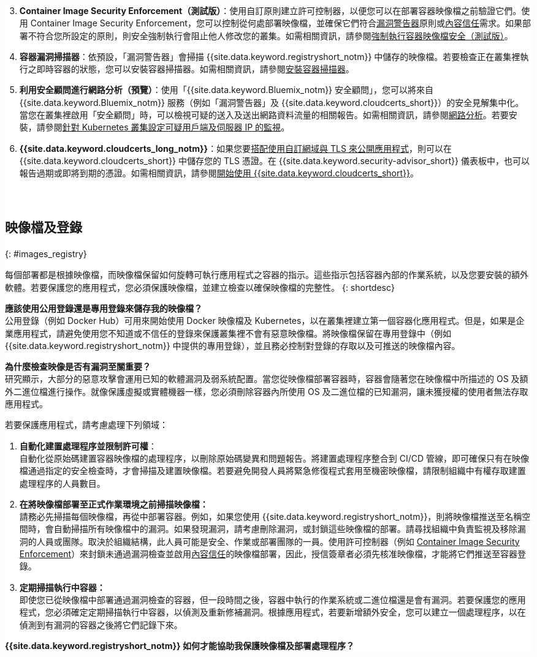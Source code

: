 3.  **Container Image Security Enforcement（測試版）**：使用自訂原則建立許可控制器，以便您可以在部署容器映像檔之前驗證它們。使用 Container Image Security Enforcement，您可以控制從何處部署映像檔，並確保它們符合[漏洞警告器](/docs/services/va?topic=va-va_index)原則或[內容信任](/docs/services/Registry?topic=registry-registry_trustedcontent#registry_trustedcontent)需求。如果部署不符合您所設定的原則，則安全強制執行會阻止他人修改您的叢集。如需相關資訊，請參閱[強制執行容器映像檔安全（測試版）](/docs/services/Registry?topic=registry-security_enforce#security_enforce)。

4.  **容器漏洞掃描器**：依預設，「漏洞警告器」會掃描 {{site.data.keyword.registryshort_notm}} 中儲存的映像檔。若要檢查正在叢集裡執行之即時容器的狀態，您可以安裝容器掃描器。如需相關資訊，請參閱[安裝容器掃描器](/docs/services/va?topic=va-va_index#va_install_container_scanner)。

5.  **利用安全顧問進行網路分析（預覽）**：使用「{{site.data.keyword.Bluemix_notm}} 安全顧問」，您可以將來自 {{site.data.keyword.Bluemix_notm}} 服務（例如「漏洞警告器」及 {{site.data.keyword.cloudcerts_short}}）的安全見解集中化。當您在叢集裡啟用「安全顧問」時，可以檢視可疑的送入及送出網路資料流量的相關報告。如需相關資訊，請參閱[網路分析](/docs/services/security-advisor?topic=security-advisor-setup-network#setup-network)。若要安裝，請參閱[針對 Kubernetes 叢集設定可疑用戶端及伺服器 IP 的監視](/docs/services/security-advisor?topic=security-advisor-setup-network#setup-network)。

6.  **{{site.data.keyword.cloudcerts_long_notm}}**：如果您要[搭配使用自訂網域與 TLS 來公開應用程式](/docs/containers?topic=containers-ingress#ingress_expose_public)，則可以在 {{site.data.keyword.cloudcerts_short}} 中儲存您的 TLS 憑證。在 {{site.data.keyword.security-advisor_short}} 儀表板中，也可以報告過期或即將到期的憑證。如需相關資訊，請參閱[開始使用 {{site.data.keyword.cloudcerts_short}}](/docs/services/certificate-manager?topic=certificate-manager-getting-started#getting-started)。

<br />


## 映像檔及登錄
{: #images_registry}

每個部署都是根據映像檔，而映像檔保留如何旋轉可執行應用程式之容器的指示。這些指示包括容器內部的作業系統，以及您要安裝的額外軟體。若要保護您的應用程式，您必須保護映像檔，並建立檢查以確保映像檔的完整性。
{: shortdesc}

**應該使用公用登錄還是專用登錄來儲存我的映像檔？** </br> 公用登錄（例如 Docker Hub）可用來開始使用 Docker 映像檔及 Kubernetes，以在叢集裡建立第一個容器化應用程式。但是，如果是企業應用程式，請避免使用您不知道或不信任的登錄來保護叢集裡不會有惡意映像檔。將映像檔保留在專用登錄中（例如 {{site.data.keyword.registryshort_notm}} 中提供的專用登錄），並且務必控制對登錄的存取以及可推送的映像檔內容。

**為什麼檢查映像是否有漏洞至關重要？** </br> 研究顯示，大部分的惡意攻擊會運用已知的軟體漏洞及弱系統配置。當您從映像檔部署容器時，容器會隨著您在映像檔中所描述的 OS 及額外二進位檔進行操作。就像保護虛擬或實體機器一樣，您必須刪除容器內所使用 OS 及二進位檔的已知漏洞，讓未獲授權的使用者無法存取應用程式。</br>

若要保護應用程式，請考慮處理下列領域：

1. **自動化建置處理程序並限制許可權**：</br>
自動化從原始碼建置容器映像檔的處理程序，以刪除原始碼變異和問題報告。將建置處理程序整合到 CI/CD 管線，即可確保只有在映像檔通過指定的安全檢查時，才會掃描及建置映像檔。若要避免開發人員將緊急修復程式套用至機密映像檔，請限制組織中有權存取建置處理程序的人員數目。

2. **在將映像檔部署至正式作業環境之前掃描映像檔：** </br>
請務必先掃描每個映像檔，再從中部署容器。例如，如果您使用 {{site.data.keyword.registryshort_notm}}，則將映像檔推送至名稱空間時，會自動掃描所有映像檔中的漏洞。如果發現漏洞，請考慮刪除漏洞，或封鎖這些映像檔的部署。請尋找組織中負責監視及移除漏洞的人員或團隊。取決於組織結構，此人員可能是安全、作業或部署團隊的一員。使用許可控制器（例如 [Container Image Security Enforcement](/docs/services/Registry?topic=registry-security_enforce#security_enforce)）來封鎖未通過漏洞檢查並啟用[內容信任](/docs/services/Registry?topic=registry-registry_trustedcontent#registry_trustedcontent)的映像檔部署，因此，授信簽章者必須先核准映像檔，才能將它們推送至容器登錄。

3. **定期掃描執行中容器：** </br>
即使您已從映像檔中部署通過漏洞檢查的容器，但一段時間之後，容器中執行的作業系統或二進位檔還是會有漏洞。若要保護您的應用程式，您必須確定定期掃描執行中容器，以偵測及重新修補漏洞。根據應用程式，若要新增額外安全，您可以建立一個處理程序，以在偵測到有漏洞的容器之後將它們記錄下來。

**{{site.data.keyword.registryshort_notm}} 如何才能協助我保護映像檔及部署處理程序？**  
